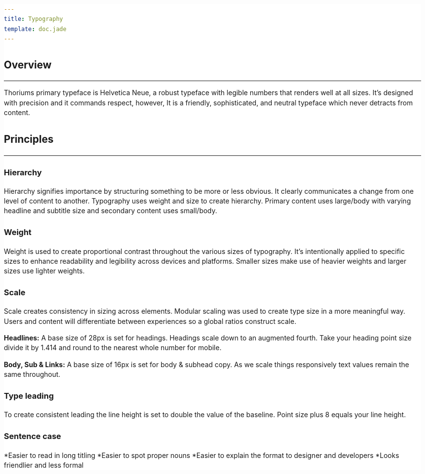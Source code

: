 ```yaml
---
title: Typography
template: doc.jade
---
```


## Overview

---

Thoriums primary typeface is Helvetica Neue, a robust typeface with legible numbers that renders well at all sizes. It’s designed with precision and it commands respect, however, It is a friendly, sophisticated, and neutral typeface which never detracts from content.

## Principles

---

### Hierarchy

Hierarchy signifies importance by structuring something to be more or less obvious. It clearly communicates a change from one level of content to another. Typography uses weight and size to create hierarchy. Primary content uses large/body with varying headline and subtitle size and secondary content uses small/body.

### Weight

Weight is used to create proportional contrast throughout the various sizes of typography. It’s intentionally applied to specific sizes to enhance readability and legibility across devices and platforms. Smaller sizes make use of heavier weights and larger sizes use lighter weights.

### Scale

Scale creates consistency in sizing across elements. Modular scaling was used to create type size in a more meaningful way. Users and content will differentiate between experiences so a global ratios construct scale.

**Headlines:** A base size of 28px is set for headings. Headings scale down to an augmented fourth. Take your heading point size divide it by 1.414 and round to the nearest whole number for mobile.

**Body, Sub & Links:** A base size of 16px is set for body & subhead copy. As we scale things responsively text values remain the same throughout.

### Type leading

To create consistent leading the line height is set to double the value of the baseline. Point size plus 8 equals your line height.

### Sentence case

*Easier to read in long titling
*Easier to spot proper nouns
*Easier to explain the format to designer and developers
*Looks friendlier and less formal
